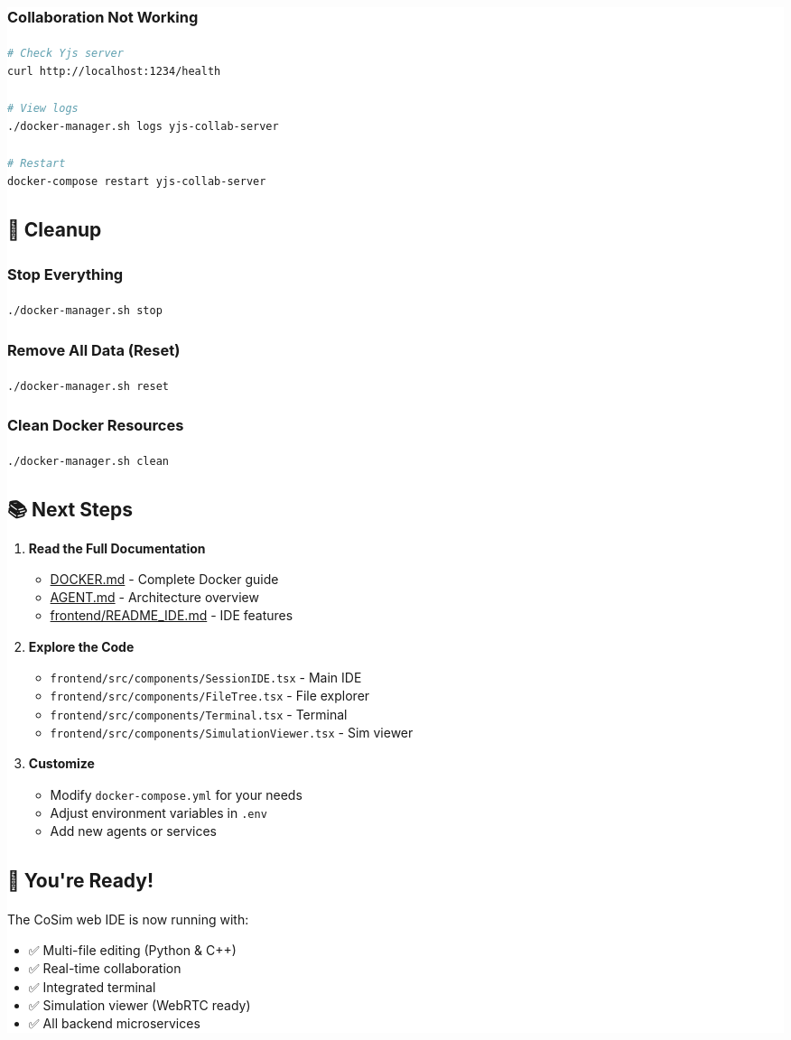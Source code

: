 ### Collaboration Not Working

```bash
# Check Yjs server
curl http://localhost:1234/health

# View logs
./docker-manager.sh logs yjs-collab-server

# Restart
docker-compose restart yjs-collab-server
```

## 🧹 Cleanup

### Stop Everything
```bash
./docker-manager.sh stop
```

### Remove All Data (Reset)
```bash
./docker-manager.sh reset
```

### Clean Docker Resources
```bash
./docker-manager.sh clean
```

## 📚 Next Steps

1. **Read the Full Documentation**
   - [DOCKER.md](./DOCKER.md) - Complete Docker guide
   - [AGENT.md](./AGENT.md) - Architecture overview
   - [frontend/README_IDE.md](./frontend/README_IDE.md) - IDE features

2. **Explore the Code**
   - `frontend/src/components/SessionIDE.tsx` - Main IDE
   - `frontend/src/components/FileTree.tsx` - File explorer
   - `frontend/src/components/Terminal.tsx` - Terminal
   - `frontend/src/components/SimulationViewer.tsx` - Sim viewer

3. **Customize**
   - Modify `docker-compose.yml` for your needs
   - Adjust environment variables in `.env`
   - Add new agents or services

## 🎉 You're Ready!

The CoSim web IDE is now running with:
- ✅ Multi-file editing (Python & C++)
- ✅ Real-time collaboration
- ✅ Integrated terminal
- ✅ Simulation viewer (WebRTC ready)
- ✅ All backend microservices
